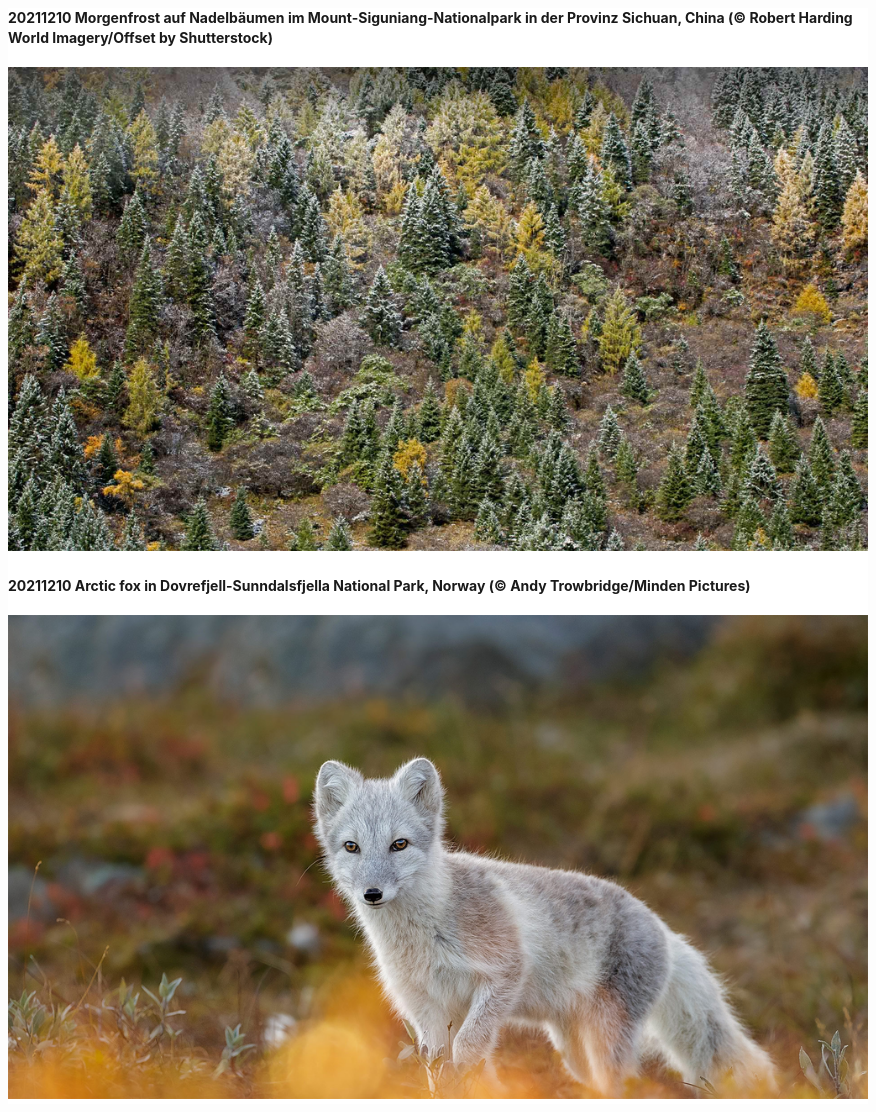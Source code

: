 #### 20211210 Morgenfrost auf Nadelbäumen im Mount-Siguniang-Nationalpark in der Provinz Sichuan, China (© Robert Harding World Imagery/Offset by Shutterstock)

![](20211210_Siguniangshan_1920x1080.jpg)

#### 20211210 Arctic fox in Dovrefjell-Sunndalsfjella National Park, Norway (© Andy Trowbridge/Minden Pictures)

![](20211210_FoxDovrefjell_1920x1080.jpg)
